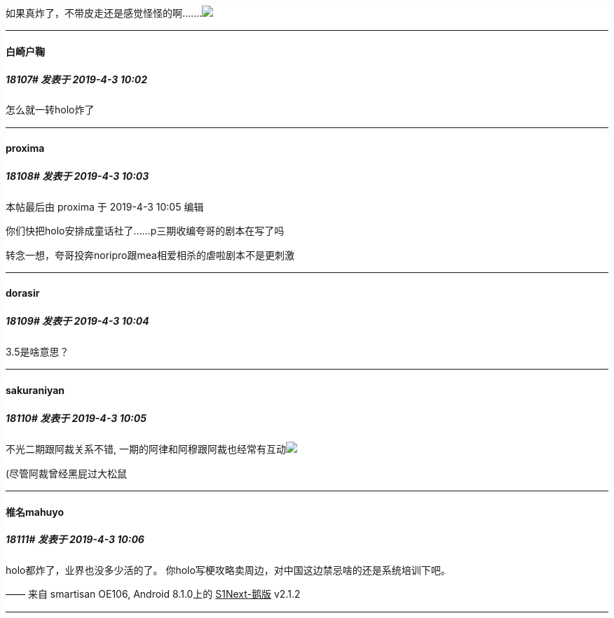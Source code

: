 
如果真炸了，不带皮走还是感觉怪怪的啊.......<img src="https://static.saraba1st.com/image/smiley/face2017/001.png" referrerpolicy="no-referrer">


*****

####  白崎户鞠  
##### 18107#       发表于 2019-4-3 10:02


怎么就一转holo炸了


*****

####  proxima  
##### 18108#       发表于 2019-4-3 10:03


 本帖最后由 proxima 于 2019-4-3 10:05 编辑 

你们快把holo安排成童话社了……p三期收编夸哥的剧本在写了吗

转念一想，夸哥投奔noripro跟mea相爱相杀的虐啦剧本不是更刺激


*****

####  dorasir  
##### 18109#       发表于 2019-4-3 10:04


3.5是啥意思？


*****

####  sakuraniyan  
##### 18110#       发表于 2019-4-3 10:05


不光二期跟阿裁关系不错, 一期的阿律和阿穆跟阿裁也经常有互动<img src="https://static.saraba1st.com/image/smiley/face2017/033.png" referrerpolicy="no-referrer">

(尽管阿裁曾经黑屁过大松鼠


*****

####  椎名mahuyo  
##### 18111#       发表于 2019-4-3 10:06


holo都炸了，业界也没多少活的了。
你holo写梗攻略卖周边，对中国这边禁忌啥的还是系统培训下吧。

—— 来自 smartisan OE106, Android 8.1.0上的 [S1Next-鹅版](https://github.com/ykrank/S1-Next/releases) v2.1.2


*****
